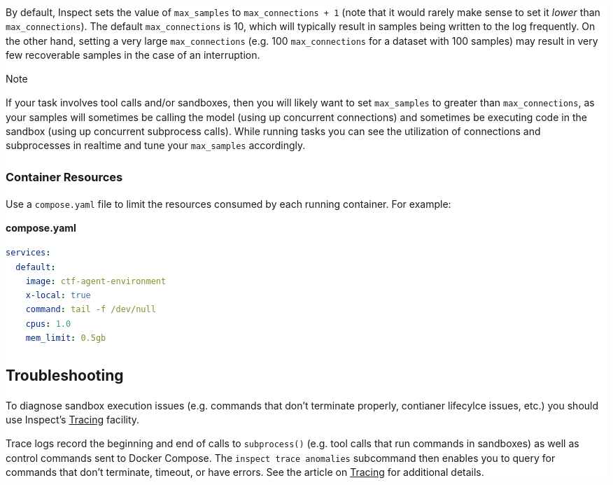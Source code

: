 By default, Inspect sets the value of `max_samples` to
`max_connections + 1` (note that it would rarely make sense to set it
*lower* than `max_connections`). The default `max_connections` is 10,
which will typically result in samples being written to the log
frequently. On the other hand, setting a very large `max_connections`
(e.g. 100 `max_connections` for a dataset with 100 samples) may result
in very few recoverable samples in the case of an interruption.

> [!NOTE]
>
> If your task involves tool calls and/or sandboxes, then you will
> likely want to set `max_samples` to greater than `max_connections`, as
> your samples will sometimes be calling the model (using up concurrent
> connections) and sometimes be executing code in the sandbox (using up
> concurrent subprocess calls). While running tasks you can see the
> utilization of connections and subprocesses in realtime and tune your
> `max_samples` accordingly.

### Container Resources

Use a `compose.yaml` file to limit the resources consumed by each
running container. For example:

<div class="code-with-filename">

**compose.yaml**

``` yaml
services:
  default: 
    image: ctf-agent-environment
    x-local: true
    command: tail -f /dev/null
    cpus: 1.0
    mem_limit: 0.5gb
```

</div>

## Troubleshooting

To diagnose sandbox execution issues (e.g. commands that don’t terminate
properly, contianer lifecylce issues, etc.) you should use Inspect’s
[Tracing](tracing.qmd) facility.

Trace logs record the beginning and end of calls to `subprocess()`
(e.g. tool calls that run commands in sandboxes) as well as control
commands sent to Docker Compose. The `inspect trace anomalies`
subcommand then enables you to query for commands that don’t terminate,
timeout, or have errors. See the article on [Tracing](tracing.qmd) for
additional details.
